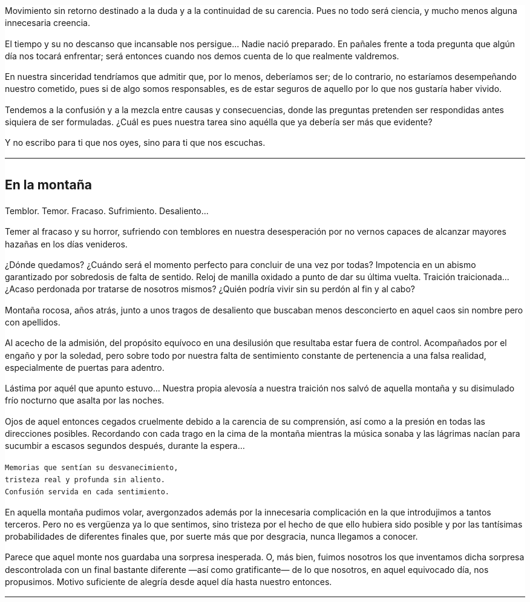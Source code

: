 Movimiento sin retorno destinado a la duda y a la continuidad de su carencia. Pues no todo será ciencia, y mucho menos alguna innecesaria creencia.

El tiempo y su no descanso que incansable nos persigue... Nadie nació preparado. En pañales frente a toda pregunta que algún día nos tocará enfrentar; será entonces cuando nos demos cuenta de lo que realmente valdremos.

En nuestra sinceridad tendríamos que admitir que, por lo menos, deberíamos ser; de lo contrario, no estaríamos desempeñando nuestro cometido, pues si de algo somos responsables, es de estar seguros de aquello por lo que nos gustaría haber vivido.

Tendemos a la confusión y a la mezcla entre causas y consecuencias, donde las preguntas pretenden ser respondidas antes siquiera de ser formuladas. ¿Cuál es pues nuestra tarea sino aquélla que ya debería ser más que evidente?

Y no escribo para ti que nos oyes, sino para ti que nos escuchas.

---

## En la montaña

Temblor. Temor. Fracaso. Sufrimiento. Desaliento...

Temer al fracaso y su horror, sufriendo con temblores en nuestra desesperación por no vernos capaces de alcanzar mayores hazañas en los días venideros.

¿Dónde quedamos? ¿Cuándo será el momento perfecto para concluir de una vez por todas? Impotencia en un abismo garantizado por sobredosis de falta de sentido. Reloj de manilla oxidado a punto de dar su última vuelta. Traición traicionada... ¿Acaso perdonada por tratarse de nosotros mismos? ¿Quién podría vivir sin su perdón al fin y al cabo?

Montaña rocosa, años atrás, junto a unos tragos de desaliento que buscaban menos desconcierto en aquel caos sin nombre pero con apellidos.

Al acecho de la admisión, del propósito equívoco en una desilusión que resultaba estar fuera de control. Acompañados por el engaño y por la soledad, pero sobre todo por nuestra falta de sentimiento constante de pertenencia a una falsa realidad, especialmente de puertas para adentro.

Lástima por aquél que apunto estuvo... Nuestra propia alevosía a nuestra traición nos salvó de aquella montaña y su disimulado frío nocturno que asalta por las noches.

Ojos de aquel entonces cegados cruelmente debido a la carencia de su comprensión, así como a la presión en todas las direcciones posibles. Recordando con cada trago en la cima de la montaña mientras la música sonaba y las lágrimas nacían para sucumbir a escasos segundos después, durante la espera…
```
Memorias que sentían su desvanecimiento,
tristeza real y profunda sin aliento.
Confusión servida en cada sentimiento.
```
En aquella montaña pudimos volar, avergonzados además por la innecesaria complicación en la que introdujimos a tantos terceros. Pero no es vergüenza ya lo que sentimos, sino tristeza por el hecho de que ello hubiera sido posible y por las tantísimas probabilidades de diferentes finales que, por suerte más que por desgracia, nunca llegamos a conocer.

Parece que aquel monte nos guardaba una sorpresa inesperada. O, más bien, fuimos nosotros los que inventamos dicha sorpresa descontrolada con un final bastante diferente —así como gratificante— de lo que nosotros, en aquel equivocado día, nos propusimos. Motivo suficiente de alegría desde aquel día hasta nuestro entonces.

---